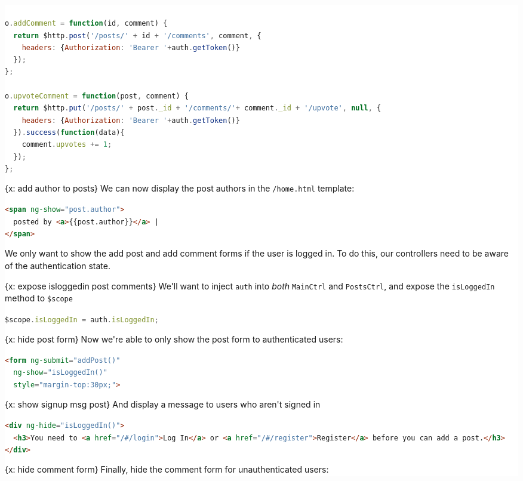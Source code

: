 ```javascript

o.addComment = function(id, comment) {
  return $http.post('/posts/' + id + '/comments', comment, {
    headers: {Authorization: 'Bearer '+auth.getToken()}
  });
};

o.upvoteComment = function(post, comment) {
  return $http.put('/posts/' + post._id + '/comments/'+ comment._id + '/upvote', null, {
    headers: {Authorization: 'Bearer '+auth.getToken()}
  }).success(function(data){
    comment.upvotes += 1;
  });
};
```

{x: add author to posts}
We can now display the post authors in the `/home.html` template:

```html
<span ng-show="post.author">
  posted by <a>{{post.author}}</a> |
</span>
```

We only want to show the add post and add comment forms if the user is logged
in. To do this, our controllers need to be aware of the authentication state.

{x: expose isloggedin post comments}
We'll want to inject `auth` into *both* `MainCtrl` and `PostsCtrl`, and expose
the `isLoggedIn` method to `$scope`

```javascript
$scope.isLoggedIn = auth.isLoggedIn;
```

{x: hide post form}
Now we're able to only show the post form to authenticated users:

```html
<form ng-submit="addPost()"
  ng-show="isLoggedIn()"
  style="margin-top:30px;">
```

{x: show signup msg post}
And display a message to users who aren't signed in

```html
<div ng-hide="isLoggedIn()">
  <h3>You need to <a href="/#/login">Log In</a> or <a href="/#/register">Register</a> before you can add a post.</h3>
</div>
```

{x: hide comment form}
Finally, hide the comment form for unauthenticated users:
